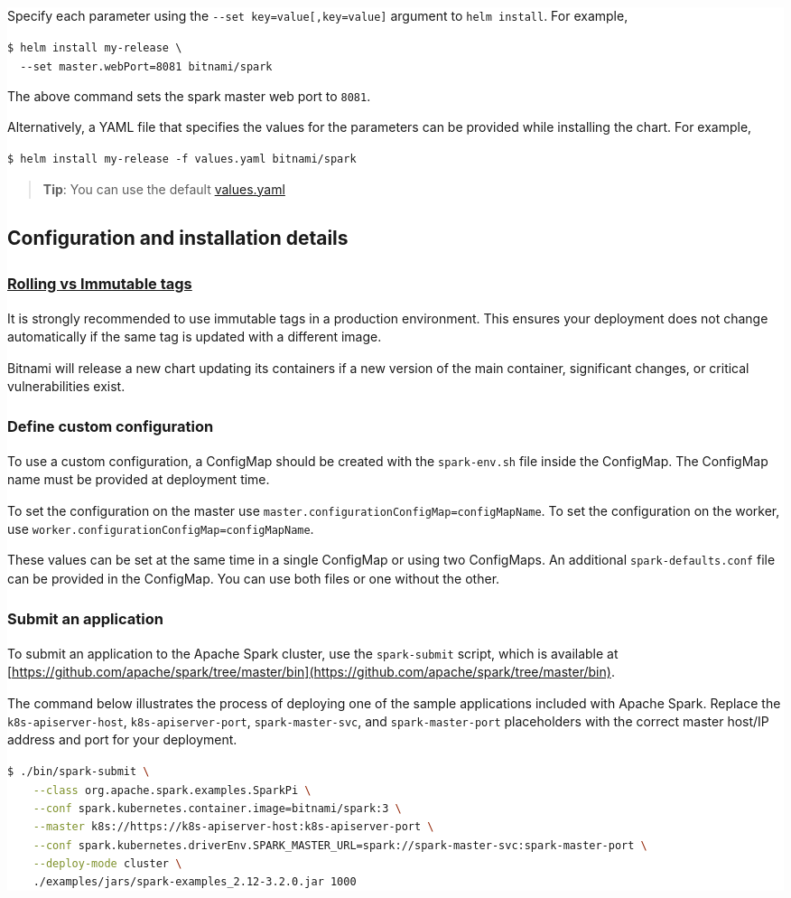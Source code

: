 
Specify each parameter using the `--set key=value[,key=value]` argument to `helm install`. For example,

```console
$ helm install my-release \
  --set master.webPort=8081 bitnami/spark
```

The above command sets the spark master web port to `8081`.

Alternatively, a YAML file that specifies the values for the parameters can be provided while installing the chart. For example,

```console
$ helm install my-release -f values.yaml bitnami/spark
```

> **Tip**: You can use the default [values.yaml](values.yaml)

## Configuration and installation details

### [Rolling vs Immutable tags](https://docs.bitnami.com/containers/how-to/understand-rolling-tags-containers/)

It is strongly recommended to use immutable tags in a production environment. This ensures your deployment does not change automatically if the same tag is updated with a different image.

Bitnami will release a new chart updating its containers if a new version of the main container, significant changes, or critical vulnerabilities exist.

### Define custom configuration

To use a custom configuration, a ConfigMap should be created with the `spark-env.sh` file inside the ConfigMap. The ConfigMap name must be provided at deployment time.

To set the configuration on the master use `master.configurationConfigMap=configMapName`. To set the configuration on the worker, use `worker.configurationConfigMap=configMapName`.

These values can be set at the same time in a single ConfigMap or using two ConfigMaps. An additional `spark-defaults.conf` file can be provided in the ConfigMap. You can use both files or one without the other.

### Submit an application

To submit an application to the Apache Spark cluster, use the `spark-submit` script, which is available at [https://github.com/apache/spark/tree/master/bin](https://github.com/apache/spark/tree/master/bin).

The command below illustrates the process of deploying one of the sample applications included with Apache Spark. Replace the `k8s-apiserver-host`, `k8s-apiserver-port`, `spark-master-svc`, and `spark-master-port` placeholders with the correct master host/IP address and port for your deployment.

```bash
$ ./bin/spark-submit \
    --class org.apache.spark.examples.SparkPi \
    --conf spark.kubernetes.container.image=bitnami/spark:3 \
    --master k8s://https://k8s-apiserver-host:k8s-apiserver-port \
    --conf spark.kubernetes.driverEnv.SPARK_MASTER_URL=spark://spark-master-svc:spark-master-port \
    --deploy-mode cluster \
    ./examples/jars/spark-examples_2.12-3.2.0.jar 1000
```
